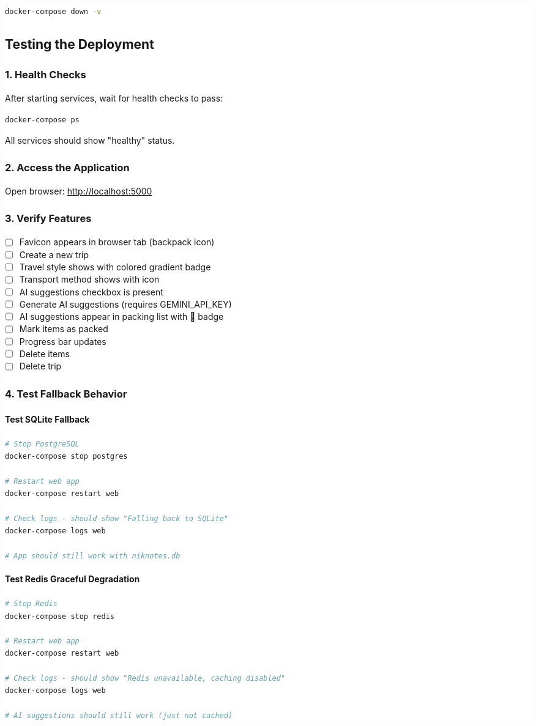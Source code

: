 ```bash
docker-compose down -v
```

## Testing the Deployment

### 1. Health Checks

After starting services, wait for health checks to pass:

```bash
docker-compose ps
```

All services should show "healthy" status.

### 2. Access the Application

Open browser: <http://localhost:5000>

### 3. Verify Features

- [ ] Favicon appears in browser tab (backpack icon)
- [ ] Create a new trip
- [ ] Travel style shows with colored gradient badge
- [ ] Transport method shows with icon
- [ ] AI suggestions checkbox is present
- [ ] Generate AI suggestions (requires GEMINI_API_KEY)
- [ ] AI suggestions appear in packing list with 🤖 badge
- [ ] Mark items as packed
- [ ] Progress bar updates
- [ ] Delete items
- [ ] Delete trip

### 4. Test Fallback Behavior

#### Test SQLite Fallback

```bash
# Stop PostgreSQL
docker-compose stop postgres

# Restart web app
docker-compose restart web

# Check logs - should show "Falling back to SQLite"
docker-compose logs web

# App should still work with niknotes.db
```

#### Test Redis Graceful Degradation

```bash
# Stop Redis
docker-compose stop redis

# Restart web app
docker-compose restart web

# Check logs - should show "Redis unavailable, caching disabled"
docker-compose logs web

# AI suggestions should still work (just not cached)
```
